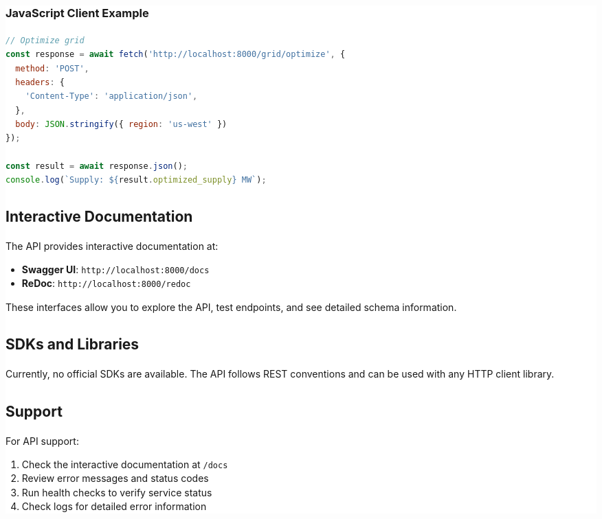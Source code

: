 ### JavaScript Client Example
```javascript
// Optimize grid
const response = await fetch('http://localhost:8000/grid/optimize', {
  method: 'POST',
  headers: {
    'Content-Type': 'application/json',
  },
  body: JSON.stringify({ region: 'us-west' })
});

const result = await response.json();
console.log(`Supply: ${result.optimized_supply} MW`);
```

## Interactive Documentation

The API provides interactive documentation at:
- **Swagger UI**: `http://localhost:8000/docs`
- **ReDoc**: `http://localhost:8000/redoc`

These interfaces allow you to explore the API, test endpoints, and see detailed schema information.

## SDKs and Libraries

Currently, no official SDKs are available. The API follows REST conventions and can be used with any HTTP client library.

## Support

For API support:
1. Check the interactive documentation at `/docs`
2. Review error messages and status codes
3. Run health checks to verify service status
4. Check logs for detailed error information